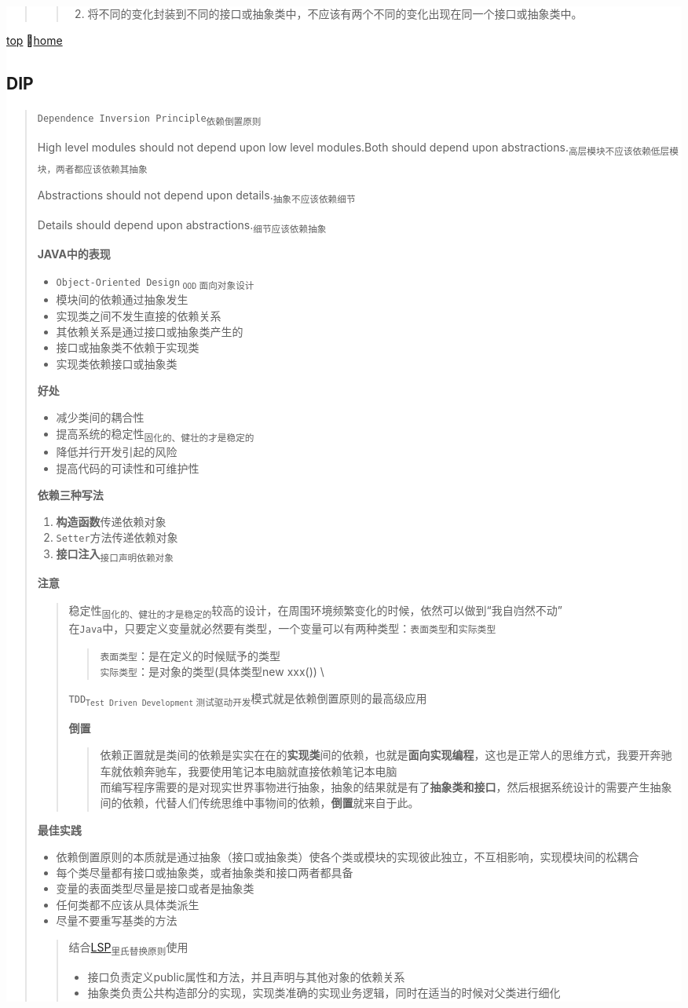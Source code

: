 > > 2. 将不同的变化封装到不同的接口或抽象类中，不应该有两个不同的变化出现在同一个接口或抽象类中。

[top](#设计模式原则) 🚦[home](index.md#java)

## DIP

> `Dependence Inversion Principle`<sub>依赖倒置原则</sub>
>
> High level modules should not depend upon low level modules.Both should depend upon abstractions.<sub>高层模块不应该依赖低层模块，两者都应该依赖其抽象</sub>
>
> Abstractions should not depend upon details.<sub>抽象不应该依赖细节</sub>
>
> Details should depend upon abstractions.<sub>细节应该依赖抽象</sub>
>
> **JAVA中的表现**
> - `Object-Oriented Design`<sub> `OOD` 面向对象设计</sub>
> - 模块间的依赖通过抽象发生
> - 实现类之间不发生直接的依赖关系
> - 其依赖关系是通过接口或抽象类产生的
> - 接口或抽象类不依赖于实现类
> - 实现类依赖接口或抽象类
>
> **好处**
> - 减少类间的耦合性
> - 提高系统的稳定性<sub>固化的、健壮的才是稳定的</sub>
> - 降低并行开发引起的风险
> - 提高代码的可读性和可维护性
>
> **依赖三种写法**
> 1. **构造函数**传递依赖对象
> 2. `Setter`方法传递依赖对象
> 3. **接口注入**<sub>接口声明依赖对象</sub>
>
> **注意**
> > 稳定性<sub>固化的、健壮的才是稳定的</sub>较高的设计，在周围环境频繁变化的时候，依然可以做到“我自岿然不动” \
> > 在`Java`中，只要定义变量就必然要有类型，一个变量可以有两种类型：`表面类型`和`实际类型`
> > > `表面类型`：是在定义的时候赋予的类型 \
> > > `实际类型`：是对象的类型(具体类型new xxx()) \
> >
> > `TDD`<sub>`Test Driven Development` 测试驱动开发</sub>模式就是依赖倒置原则的最高级应用
> >
> > **倒置**
> > > 依赖正置就是类间的依赖是实实在在的**实现类**间的依赖，也就是**面向实现编程**，这也是正常人的思维方式，我要开奔驰车就依赖奔驰车，我要使用笔记本电脑就直接依赖笔记本电脑 \
> > > 而编写程序需要的是对现实世界事物进行抽象，抽象的结果就是有了**抽象类和接口**，然后根据系统设计的需要产生抽象间的依赖，代替人们传统思维中事物间的依赖，**倒置**就来自于此。
>
> **最佳实践**
> - 依赖倒置原则的本质就是通过抽象（接口或抽象类）使各个类或模块的实现彼此独立，不互相影响，实现模块间的松耦合
> - 每个类尽量都有接口或抽象类，或者抽象类和接口两者都具备
> - 变量的表面类型尽量是接口或者是抽象类
> - 任何类都不应该从具体类派生
> - 尽量不要重写基类的方法
> >
> > 结合[LSP](#lsp)<sub>里氏替换原则</sub>使用
> > - 接口负责定义public属性和方法，并且声明与其他对象的依赖关系
> > - 抽象类负责公共构造部分的实现，实现类准确的实现业务逻辑，同时在适当的时候对父类进行细化
